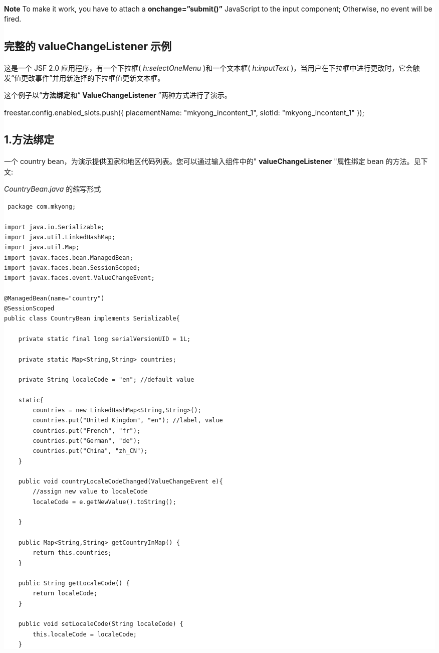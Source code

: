 **Note**
To make it work, you have to attach a **onchange=”submit()”** JavaScript to the input component; Otherwise, no event will be fired.

## 完整的 valueChangeListener 示例

这是一个 JSF 2.0 应用程序，有一个下拉框( *h:selectOneMenu* )和一个文本框( *h:inputText* )，当用户在下拉框中进行更改时，它会触发“值更改事件”并用新选择的下拉框值更新文本框。

这个例子以“**方法绑定**和“ **ValueChangeListener** ”两种方式进行了演示。

freestar.config.enabled_slots.push({ placementName: "mkyong_incontent_1", slotId: "mkyong_incontent_1" });

## 1.方法绑定

一个 country bean，为演示提供国家和地区代码列表。您可以通过输入组件中的" **valueChangeListener** "属性绑定 bean 的方法。见下文:

*CountryBean.java* 的缩写形式

```
 package com.mkyong;

import java.io.Serializable;
import java.util.LinkedHashMap;
import java.util.Map;
import javax.faces.bean.ManagedBean;
import javax.faces.bean.SessionScoped;
import javax.faces.event.ValueChangeEvent;

@ManagedBean(name="country")
@SessionScoped
public class CountryBean implements Serializable{

	private static final long serialVersionUID = 1L;

	private static Map<String,String> countries;

	private String localeCode = "en"; //default value 

	static{
		countries = new LinkedHashMap<String,String>();
		countries.put("United Kingdom", "en"); //label, value
		countries.put("French", "fr");
		countries.put("German", "de");
		countries.put("China", "zh_CN");
	}

	public void countryLocaleCodeChanged(ValueChangeEvent e){
		//assign new value to localeCode
		localeCode = e.getNewValue().toString();

	}

	public Map<String,String> getCountryInMap() {
		return this.countries;
	}

	public String getLocaleCode() {
		return localeCode;
	}

	public void setLocaleCode(String localeCode) {
		this.localeCode = localeCode;
	}
```
